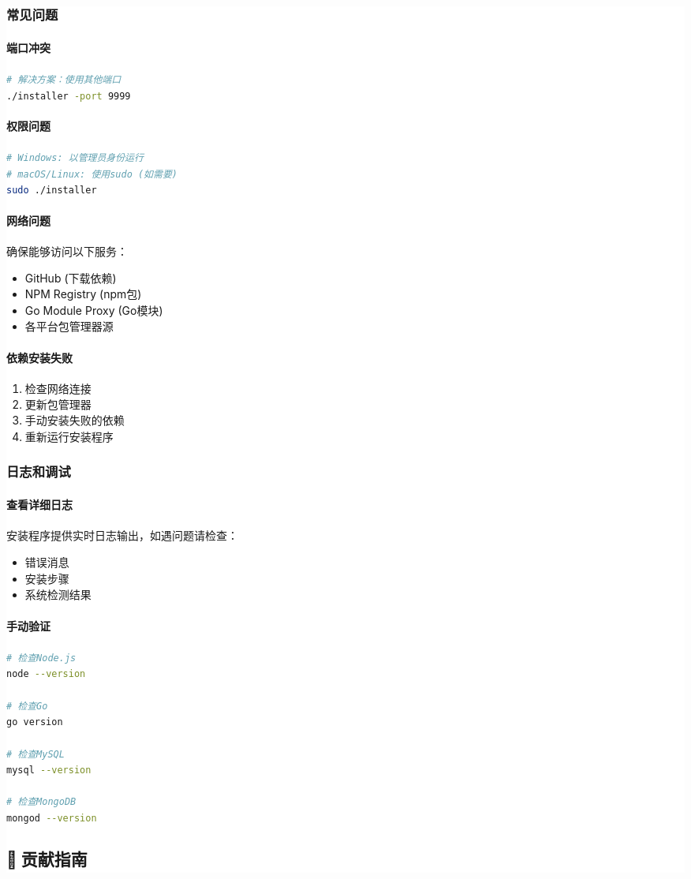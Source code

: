 ### 常见问题

#### 端口冲突
```bash
# 解决方案：使用其他端口
./installer -port 9999
```

#### 权限问题
```bash
# Windows: 以管理员身份运行
# macOS/Linux: 使用sudo (如需要)
sudo ./installer
```

#### 网络问题
确保能够访问以下服务：
- GitHub (下载依赖)
- NPM Registry (npm包)
- Go Module Proxy (Go模块)
- 各平台包管理器源

#### 依赖安装失败
1. 检查网络连接
2. 更新包管理器
3. 手动安装失败的依赖
4. 重新运行安装程序

### 日志和调试

#### 查看详细日志
安装程序提供实时日志输出，如遇问题请检查：
- 错误消息
- 安装步骤
- 系统检测结果

#### 手动验证
```bash
# 检查Node.js
node --version

# 检查Go
go version

# 检查MySQL
mysql --version

# 检查MongoDB
mongod --version
```

## 🤝 贡献指南

